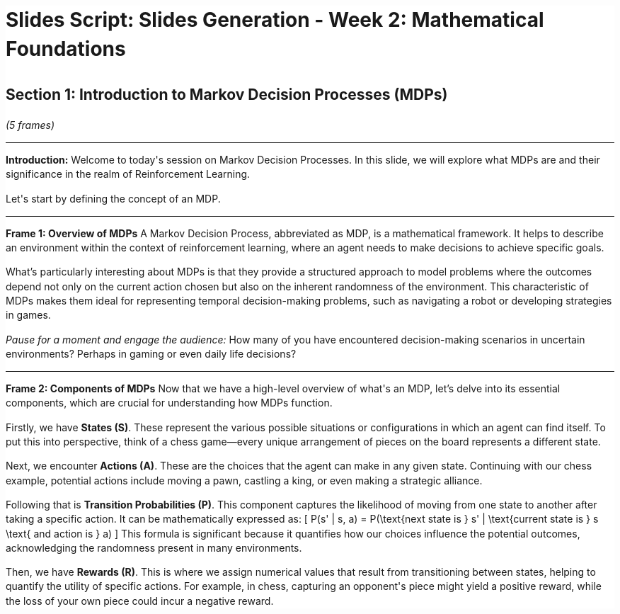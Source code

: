 # Slides Script: Slides Generation - Week 2: Mathematical Foundations

## Section 1: Introduction to Markov Decision Processes (MDPs)
*(5 frames)*

---
**Introduction:**
Welcome to today's session on Markov Decision Processes. In this slide, we will explore what MDPs are and their significance in the realm of Reinforcement Learning. 

Let's start by defining the concept of an MDP.

---

**Frame 1: Overview of MDPs**
A Markov Decision Process, abbreviated as MDP, is a mathematical framework. It helps to describe an environment within the context of reinforcement learning, where an agent needs to make decisions to achieve specific goals. 

What’s particularly interesting about MDPs is that they provide a structured approach to model problems where the outcomes depend not only on the current action chosen but also on the inherent randomness of the environment. This characteristic of MDPs makes them ideal for representing temporal decision-making problems, such as navigating a robot or developing strategies in games.

*Pause for a moment and engage the audience:*
How many of you have encountered decision-making scenarios in uncertain environments? Perhaps in gaming or even daily life decisions?

---

**Frame 2: Components of MDPs**
Now that we have a high-level overview of what's an MDP, let’s delve into its essential components, which are crucial for understanding how MDPs function.

Firstly, we have **States (S)**. These represent the various possible situations or configurations in which an agent can find itself. To put this into perspective, think of a chess game—every unique arrangement of pieces on the board represents a different state.

Next, we encounter **Actions (A)**. These are the choices that the agent can make in any given state. Continuing with our chess example, potential actions include moving a pawn, castling a king, or even making a strategic alliance.

Following that is **Transition Probabilities (P)**. This component captures the likelihood of moving from one state to another after taking a specific action. It can be mathematically expressed as:
\[
P(s' | s, a) = P(\text{next state is } s' | \text{current state is } s \text{ and action is } a)
\]
This formula is significant because it quantifies how our choices influence the potential outcomes, acknowledging the randomness present in many environments.

Then, we have **Rewards (R)**. This is where we assign numerical values that result from transitioning between states, helping to quantify the utility of specific actions. For example, in chess, capturing an opponent's piece might yield a positive reward, while the loss of your own piece could incur a negative reward. 
